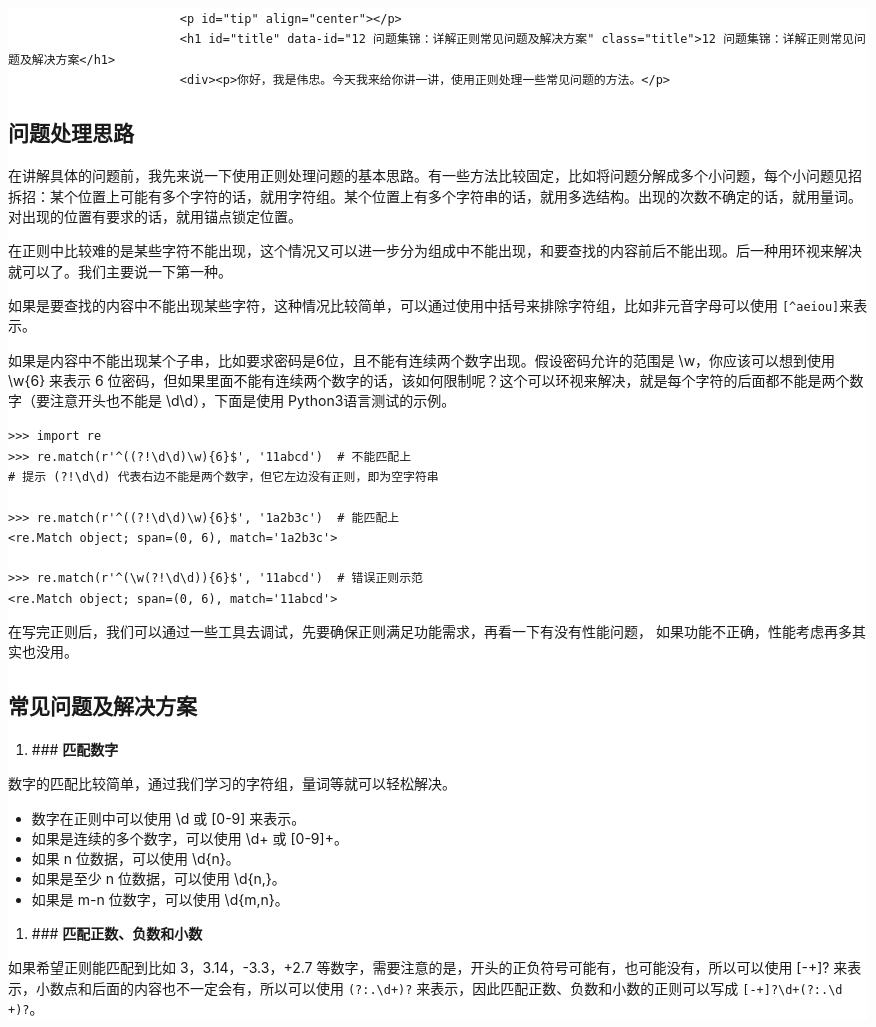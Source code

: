                             
                            
                            <p id="tip" align="center"></p>
                            <h1 id="title" data-id="12 问题集锦：详解正则常见问题及解决方案" class="title">12 问题集锦：详解正则常见问题及解决方案</h1>
                            <div><p>你好，我是伟忠。今天我来给你讲一讲，使用正则处理一些常见问题的方法。</p>

<h2 id="问题处理思路"><strong>问题处理思路</strong></h2>

<p>在讲解具体的问题前，我先来说一下使用正则处理问题的基本思路。有一些方法比较固定，比如将问题分解成多个小问题，每个小问题见招拆招：某个位置上可能有多个字符的话，就⽤字符组。某个位置上有多个字符串的话，就⽤多选结构。出现的次数不确定的话，就⽤量词。对出现的位置有要求的话，就⽤锚点锁定位置。</p>

<p>在正则中比较难的是某些字符不能出现，这个情况又可以进一步分为组成中不能出现，和要查找的内容前后不能出现。后一种用环视来解决就可以了。我们主要说一下第一种。</p>

<p>如果是要查找的内容中不能出现某些字符，这种情况比较简单，可以通过使用中括号来排除字符组，比如非元音字母可以使用 <code>[^aeiou]</code>来表示。</p>

<p>如果是内容中不能出现某个子串，比如要求密码是6位，且不能有连续两个数字出现。假设密码允许的范围是 \w，你应该可以想到使用 \w{6} 来表示 6 位密码，但如果里面不能有连续两个数字的话，该如何限制呢？这个可以环视来解决，就是每个字符的后面都不能是两个数字（要注意开头也不能是 \d\d），下面是使用 Python3语言测试的示例。</p>

<pre><code>&gt;&gt;&gt; import re
&gt;&gt;&gt; re.match(r'^((?!\d\d)\w){6}$', '11abcd')  # 不能匹配上
# 提示 (?!\d\d) 代表右边不能是两个数字，但它左边没有正则，即为空字符串

&gt;&gt;&gt; re.match(r'^((?!\d\d)\w){6}$', '1a2b3c')  # 能匹配上
&lt;re.Match object; span=(0, 6), match='1a2b3c'&gt;

&gt;&gt;&gt; re.match(r'^(\w(?!\d\d)){6}$', '11abcd')  # 错误正则示范                                                                
&lt;re.Match object; span=(0, 6), match='11abcd'&gt;
</code></pre>

<p>在写完正则后，我们可以通过一些工具去调试，先要确保正则满足功能需求，再看一下有没有性能问题， 如果功能不正确，性能考虑再多其实也没用。</p>

<h2 id="常见问题及解决方案">常见问题及解决方案</h2>

<ol>
<li>### <strong>匹配数字</strong></li>
</ol>

<p>数字的匹配比较简单，通过我们学习的字符组，量词等就可以轻松解决。</p>

<ul>
<li>数字在正则中可以使用 \d 或 [0-9] 来表示。</li>
<li>如果是连续的多个数字，可以使用 \d+ 或 [0-9]+。</li>
<li>如果 n 位数据，可以使用 \d{n}。</li>
<li>如果是至少 n 位数据，可以使用 \d{n,}。</li>
<li>如果是 m-n 位数字，可以使用 \d{m,n}。</li>
</ul>

<ol>
<li>### <strong>匹配正数、负数和小数</strong></li>
</ol>

<p>如果希望正则能匹配到比如 3，3.14，-3.3，+2.7 等数字，需要注意的是，开头的正负符号可能有，也可能没有，所以可以使用 [-+]? 来表示，小数点和后面的内容也不一定会有，所以可以使用 <code>(?:.\d+)?</code> 来表示，因此匹配正数、负数和小数的正则可以写成 <code>[-+]?\d+(?:.\d+)?</code>。</p>
